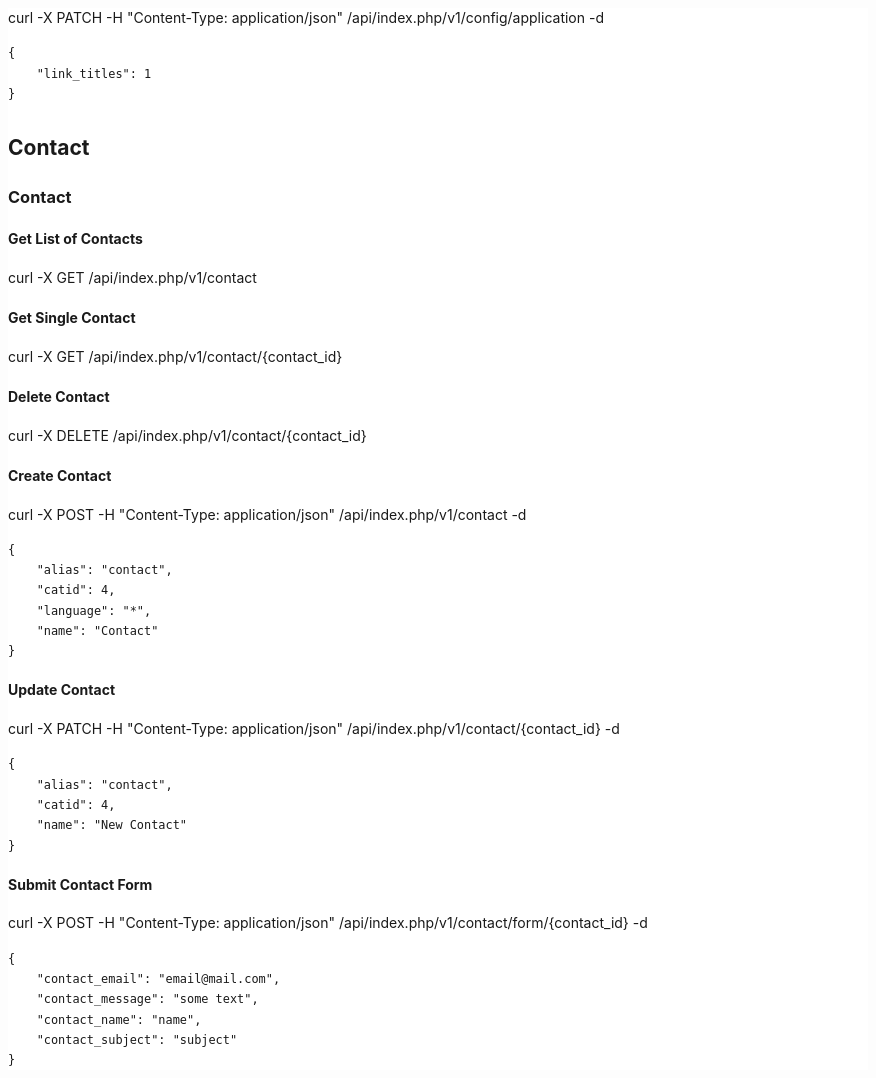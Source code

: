 curl -X PATCH -H "Content-Type: application/json"
/api/index.php/v1/config/application -d

    {
        "link_titles": 1
    }

## Contact

### Contact

#### Get List of Contacts

curl -X GET /api/index.php/v1/contact

#### Get Single Contact

curl -X GET /api/index.php/v1/contact/{contact_id}

#### Delete Contact

curl -X DELETE /api/index.php/v1/contact/{contact_id}

#### Create Contact

curl -X POST -H "Content-Type: application/json"
/api/index.php/v1/contact -d

    {
        "alias": "contact",
        "catid": 4,
        "language": "*",
        "name": "Contact"
    }

#### Update Contact

curl -X PATCH -H "Content-Type: application/json"
/api/index.php/v1/contact/{contact_id} -d

    {
        "alias": "contact",
        "catid": 4,
        "name": "New Contact"
    }

#### Submit Contact Form

curl -X POST -H "Content-Type: application/json"
/api/index.php/v1/contact/form/{contact_id} -d

    {
        "contact_email": "email@mail.com",
        "contact_message": "some text",
        "contact_name": "name",
        "contact_subject": "subject"
    }
